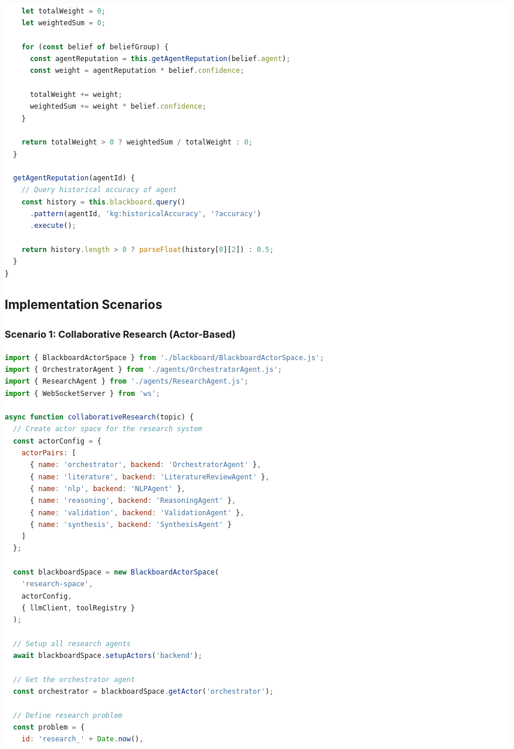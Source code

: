 ```javascript
    let totalWeight = 0;
    let weightedSum = 0;
    
    for (const belief of beliefGroup) {
      const agentReputation = this.getAgentReputation(belief.agent);
      const weight = agentReputation * belief.confidence;
      
      totalWeight += weight;
      weightedSum += weight * belief.confidence;
    }
    
    return totalWeight > 0 ? weightedSum / totalWeight : 0;
  }

  getAgentReputation(agentId) {
    // Query historical accuracy of agent
    const history = this.blackboard.query()
      .pattern(agentId, 'kg:historicalAccuracy', '?accuracy')
      .execute();
    
    return history.length > 0 ? parseFloat(history[0][2]) : 0.5;
  }
}
```

## Implementation Scenarios

### Scenario 1: Collaborative Research (Actor-Based)

```javascript
import { BlackboardActorSpace } from './blackboard/BlackboardActorSpace.js';
import { OrchestratorAgent } from './agents/OrchestratorAgent.js';
import { ResearchAgent } from './agents/ResearchAgent.js';
import { WebSocketServer } from 'ws';

async function collaborativeResearch(topic) {
  // Create actor space for the research system
  const actorConfig = {
    actorPairs: [
      { name: 'orchestrator', backend: 'OrchestratorAgent' },
      { name: 'literature', backend: 'LiteratureReviewAgent' },
      { name: 'nlp', backend: 'NLPAgent' },
      { name: 'reasoning', backend: 'ReasoningAgent' },
      { name: 'validation', backend: 'ValidationAgent' },
      { name: 'synthesis', backend: 'SynthesisAgent' }
    ]
  };
  
  const blackboardSpace = new BlackboardActorSpace(
    'research-space',
    actorConfig,
    { llmClient, toolRegistry }
  );
  
  // Setup all research agents
  await blackboardSpace.setupActors('backend');
  
  // Get the orchestrator agent
  const orchestrator = blackboardSpace.getActor('orchestrator');
  
  // Define research problem
  const problem = {
    id: 'research_' + Date.now(),
```